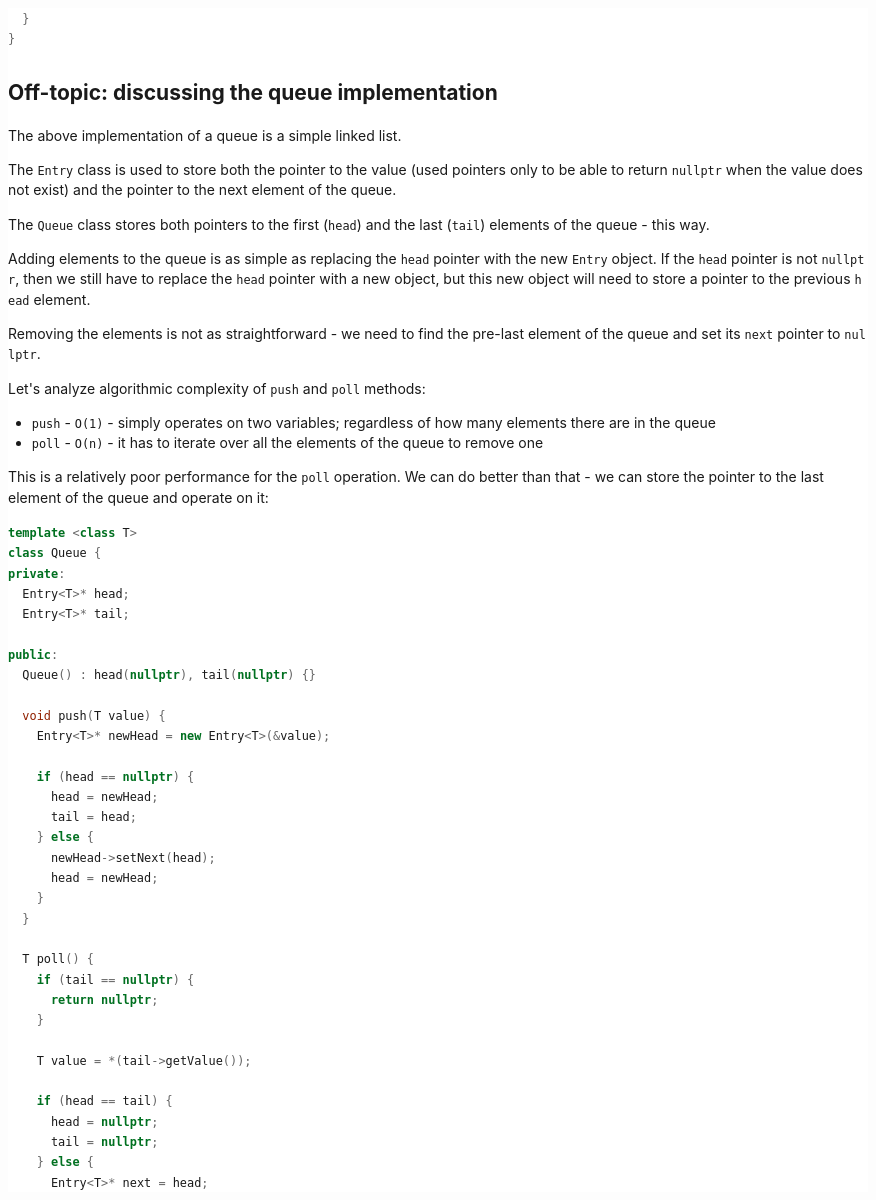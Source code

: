 ```cpp
  }
}
```

## Off-topic: discussing the queue implementation

The above implementation of a queue is a simple linked list.

The `Entry` class is used to store both the pointer to the value (used pointers only to be able to return `nullptr` when the value does not exist)
and the pointer to the next element of the queue.

The `Queue` class stores both pointers to the first (`head`) and the last (`tail`) elements of the queue - this way.

Adding elements to the queue is as simple as replacing the `head` pointer with the new `Entry` object. If the `head` pointer is not `nullptr`, then we still
have to replace the `head` pointer with a new object, but this new object will need to store a pointer to the previous `head` element.

Removing the elements is not as straightforward - we need to find the pre-last element of the queue and set its `next` pointer to `nullptr`.

Let's analyze algorithmic complexity of `push` and `poll` methods:

* `push` - `O(1)` - simply operates on two variables; regardless of how many elements there are in the queue
* `poll` - `O(n)` - it has to iterate over all the elements of the queue to remove one

This is a relatively poor performance for the `poll` operation. We can do better than that - we can store the pointer to the last element of the queue
and operate on it:

```cpp
template <class T>
class Queue {
private:
  Entry<T>* head;
  Entry<T>* tail;

public:
  Queue() : head(nullptr), tail(nullptr) {}

  void push(T value) {
    Entry<T>* newHead = new Entry<T>(&value);

    if (head == nullptr) {
      head = newHead;
      tail = head;
    } else {
      newHead->setNext(head);
      head = newHead;
    }
  }

  T poll() {
    if (tail == nullptr) {
      return nullptr;
    }

    T value = *(tail->getValue());

    if (head == tail) {
      head = nullptr;
      tail = nullptr;
    } else {
      Entry<T>* next = head;
```